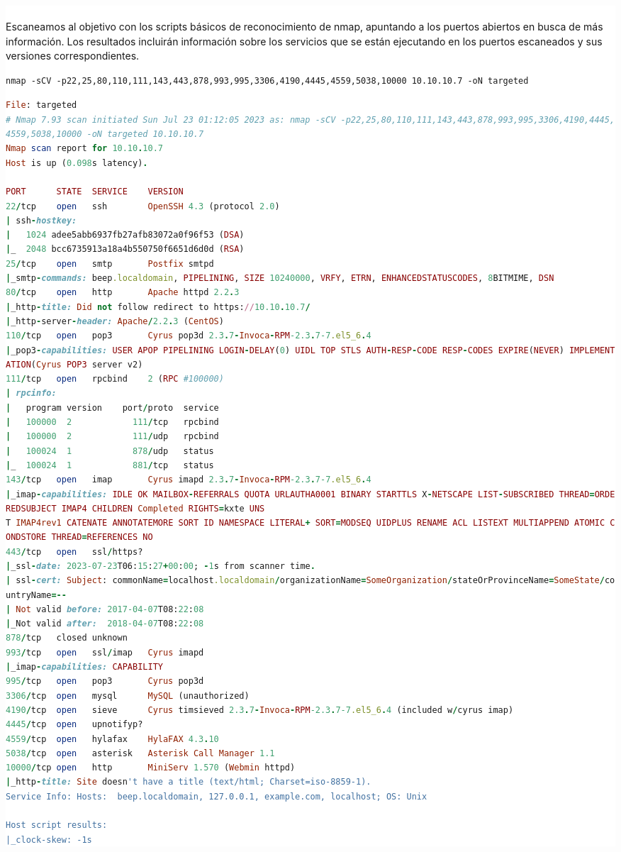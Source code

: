 <br>
Escaneamos al objetivo con los scripts básicos de reconocimiento de nmap, apuntando a los puertos abiertos en busca de más información.
Los resultados incluirán información sobre los servicios que se están ejecutando en los puertos escaneados y sus versiones correspondientes.

`nmap -sCV -p22,25,80,110,111,143,443,878,993,995,3306,4190,4445,4559,5038,10000 10.10.10.7 -oN targeted`


```ruby
File: targeted
# Nmap 7.93 scan initiated Sun Jul 23 01:12:05 2023 as: nmap -sCV -p22,25,80,110,111,143,443,878,993,995,3306,4190,4445,4559,5038,10000 -oN targeted 10.10.10.7
Nmap scan report for 10.10.10.7
Host is up (0.098s latency).

PORT      STATE  SERVICE    VERSION
22/tcp    open   ssh        OpenSSH 4.3 (protocol 2.0)
| ssh-hostkey: 
|   1024 adee5abb6937fb27afb83072a0f96f53 (DSA)
|_  2048 bcc6735913a18a4b550750f6651d6d0d (RSA)
25/tcp    open   smtp       Postfix smtpd
|_smtp-commands: beep.localdomain, PIPELINING, SIZE 10240000, VRFY, ETRN, ENHANCEDSTATUSCODES, 8BITMIME, DSN
80/tcp    open   http       Apache httpd 2.2.3
|_http-title: Did not follow redirect to https://10.10.10.7/
|_http-server-header: Apache/2.2.3 (CentOS)
110/tcp   open   pop3       Cyrus pop3d 2.3.7-Invoca-RPM-2.3.7-7.el5_6.4
|_pop3-capabilities: USER APOP PIPELINING LOGIN-DELAY(0) UIDL TOP STLS AUTH-RESP-CODE RESP-CODES EXPIRE(NEVER) IMPLEMENTATION(Cyrus POP3 server v2)
111/tcp   open   rpcbind    2 (RPC #100000)
| rpcinfo: 
|   program version    port/proto  service
|   100000  2            111/tcp   rpcbind
|   100000  2            111/udp   rpcbind
|   100024  1            878/udp   status
|_  100024  1            881/tcp   status
143/tcp   open   imap       Cyrus imapd 2.3.7-Invoca-RPM-2.3.7-7.el5_6.4
|_imap-capabilities: IDLE OK MAILBOX-REFERRALS QUOTA URLAUTHA0001 BINARY STARTTLS X-NETSCAPE LIST-SUBSCRIBED THREAD=ORDEREDSUBJECT IMAP4 CHILDREN Completed RIGHTS=kxte UNS
T IMAP4rev1 CATENATE ANNOTATEMORE SORT ID NAMESPACE LITERAL+ SORT=MODSEQ UIDPLUS RENAME ACL LISTEXT MULTIAPPEND ATOMIC CONDSTORE THREAD=REFERENCES NO
443/tcp   open   ssl/https?
|_ssl-date: 2023-07-23T06:15:27+00:00; -1s from scanner time.
| ssl-cert: Subject: commonName=localhost.localdomain/organizationName=SomeOrganization/stateOrProvinceName=SomeState/countryName=--
| Not valid before: 2017-04-07T08:22:08
|_Not valid after:  2018-04-07T08:22:08
878/tcp   closed unknown
993/tcp   open   ssl/imap   Cyrus imapd
|_imap-capabilities: CAPABILITY
995/tcp   open   pop3       Cyrus pop3d
3306/tcp  open   mysql      MySQL (unauthorized)
4190/tcp  open   sieve      Cyrus timsieved 2.3.7-Invoca-RPM-2.3.7-7.el5_6.4 (included w/cyrus imap)
4445/tcp  open   upnotifyp?
4559/tcp  open   hylafax    HylaFAX 4.3.10
5038/tcp  open   asterisk   Asterisk Call Manager 1.1
10000/tcp open   http       MiniServ 1.570 (Webmin httpd)
|_http-title: Site doesn't have a title (text/html; Charset=iso-8859-1).
Service Info: Hosts:  beep.localdomain, 127.0.0.1, example.com, localhost; OS: Unix

Host script results:
|_clock-skew: -1s
```